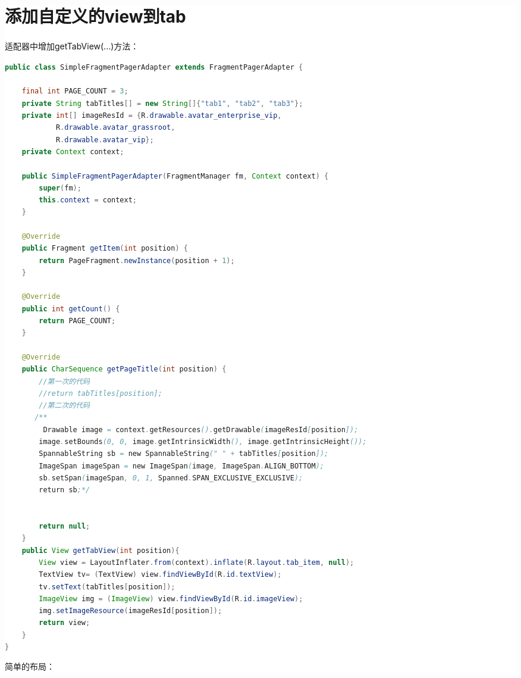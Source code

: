 # 添加自定义的view到tab

适配器中增加getTabView(...)方法：

```java
public class SimpleFragmentPagerAdapter extends FragmentPagerAdapter {

    final int PAGE_COUNT = 3;
    private String tabTitles[] = new String[]{"tab1", "tab2", "tab3"};
    private int[] imageResId = {R.drawable.avatar_enterprise_vip,
            R.drawable.avatar_grassroot,
            R.drawable.avatar_vip};
    private Context context;

    public SimpleFragmentPagerAdapter(FragmentManager fm, Context context) {
        super(fm);
        this.context = context;
    }

    @Override
    public Fragment getItem(int position) {
        return PageFragment.newInstance(position + 1);
    }

    @Override
    public int getCount() {
        return PAGE_COUNT;
    }

    @Override
    public CharSequence getPageTitle(int position) {
        //第一次的代码
        //return tabTitles[position];
        //第二次的代码
       /**
         Drawable image = context.getResources().getDrawable(imageResId[position]);
        image.setBounds(0, 0, image.getIntrinsicWidth(), image.getIntrinsicHeight());
        SpannableString sb = new SpannableString(" " + tabTitles[position]);
        ImageSpan imageSpan = new ImageSpan(image, ImageSpan.ALIGN_BOTTOM);
        sb.setSpan(imageSpan, 0, 1, Spanned.SPAN_EXCLUSIVE_EXCLUSIVE);
        return sb;*/


        return null;
    }
    public View getTabView(int position){
        View view = LayoutInflater.from(context).inflate(R.layout.tab_item, null);
        TextView tv= (TextView) view.findViewById(R.id.textView);
        tv.setText(tabTitles[position]);
        ImageView img = (ImageView) view.findViewById(R.id.imageView);
        img.setImageResource(imageResId[position]);
        return view;
    }
}
```
简单的布局：
